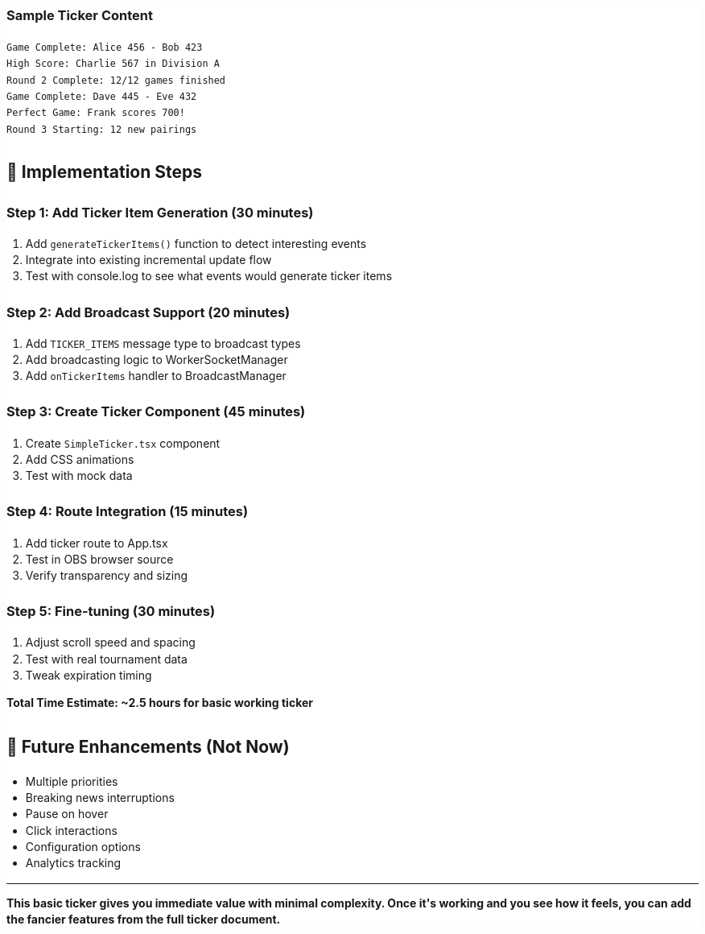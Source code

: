 ### Sample Ticker Content
```
Game Complete: Alice 456 - Bob 423
High Score: Charlie 567 in Division A
Round 2 Complete: 12/12 games finished
Game Complete: Dave 445 - Eve 432
Perfect Game: Frank scores 700!
Round 3 Starting: 12 new pairings
```

## 🚀 Implementation Steps

### Step 1: Add Ticker Item Generation (30 minutes)
1. Add `generateTickerItems()` function to detect interesting events
2. Integrate into existing incremental update flow
3. Test with console.log to see what events would generate ticker items

### Step 2: Add Broadcast Support (20 minutes)
1. Add `TICKER_ITEMS` message type to broadcast types
2. Add broadcasting logic to WorkerSocketManager
3. Add `onTickerItems` handler to BroadcastManager

### Step 3: Create Ticker Component (45 minutes)
1. Create `SimpleTicker.tsx` component
2. Add CSS animations
3. Test with mock data

### Step 4: Route Integration (15 minutes)
1. Add ticker route to App.tsx
2. Test in OBS browser source
3. Verify transparency and sizing

### Step 5: Fine-tuning (30 minutes)
1. Adjust scroll speed and spacing
2. Test with real tournament data
3. Tweak expiration timing

**Total Time Estimate: ~2.5 hours for basic working ticker**

## 🎪 Future Enhancements (Not Now)

- Multiple priorities
- Breaking news interruptions
- Pause on hover
- Click interactions
- Configuration options
- Analytics tracking

---

**This basic ticker gives you immediate value with minimal complexity. Once it's working and you see how it feels, you can add the fancier features from the full ticker document.**
